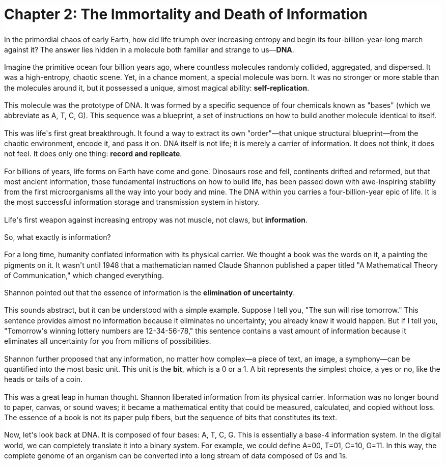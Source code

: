 # Chapter 2: The Immortality and Death of Information

In the primordial chaos of early Earth, how did life triumph over increasing entropy and begin its four-billion-year-long march against it? The answer lies hidden in a molecule both familiar and strange to us—**DNA**.

Imagine the primitive ocean four billion years ago, where countless molecules randomly collided, aggregated, and dispersed. It was a high-entropy, chaotic scene. Yet, in a chance moment, a special molecule was born. It was no stronger or more stable than the molecules around it, but it possessed a unique, almost magical ability: **self-replication**.

This molecule was the prototype of DNA. It was formed by a specific sequence of four chemicals known as "bases" (which we abbreviate as A, T, C, G). This sequence was a blueprint, a set of instructions on how to build another molecule identical to itself.

This was life's first great breakthrough. It found a way to extract its own "order"—that unique structural blueprint—from the chaotic environment, encode it, and pass it on. DNA itself is not life; it is merely a carrier of information. It does not think, it does not feel. It does only one thing: **record and replicate**.

For billions of years, life forms on Earth have come and gone. Dinosaurs rose and fell, continents drifted and reformed, but that most ancient information, those fundamental instructions on how to build life, has been passed down with awe-inspiring stability from the first microorganisms all the way into your body and mine. The DNA within you carries a four-billion-year epic of life. It is the most successful information storage and transmission system in history.

Life's first weapon against increasing entropy was not muscle, not claws, but **information**.

So, what exactly is information?

For a long time, humanity conflated information with its physical carrier. We thought a book was the words on it, a painting the pigments on it. It wasn't until 1948 that a mathematician named Claude Shannon published a paper titled "A Mathematical Theory of Communication," which changed everything.

Shannon pointed out that the essence of information is the **elimination of uncertainty**.

This sounds abstract, but it can be understood with a simple example. Suppose I tell you, "The sun will rise tomorrow." This sentence provides almost no information because it eliminates no uncertainty; you already knew it would happen. But if I tell you, "Tomorrow's winning lottery numbers are 12-34-56-78," this sentence contains a vast amount of information because it eliminates all uncertainty for you from millions of possibilities.

Shannon further proposed that any information, no matter how complex—a piece of text, an image, a symphony—can be quantified into the most basic unit. This unit is the **bit**, which is a 0 or a 1. A bit represents the simplest choice, a yes or no, like the heads or tails of a coin.

This was a great leap in human thought. Shannon liberated information from its physical carrier. Information was no longer bound to paper, canvas, or sound waves; it became a mathematical entity that could be measured, calculated, and copied without loss. The essence of a book is not its paper pulp fibers, but the sequence of bits that constitutes its text.

Now, let's look back at DNA. It is composed of four bases: A, T, C, G. This is essentially a base-4 information system. In the digital world, we can completely translate it into a binary system. For example, we could define A=00, T=01, C=10, G=11. In this way, the complete genome of an organism can be converted into a long stream of data composed of 0s and 1s.
